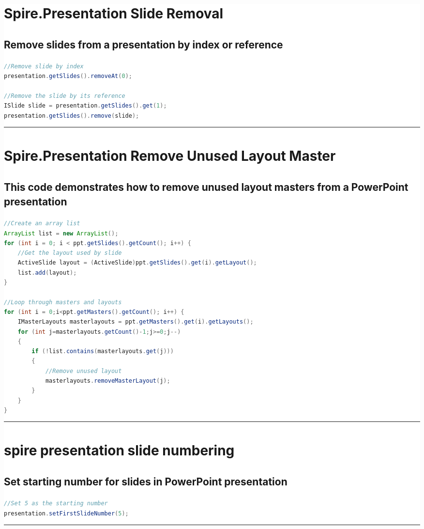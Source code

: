 # Spire.Presentation Slide Removal
## Remove slides from a presentation by index or reference
```java
//Remove slide by index
presentation.getSlides().removeAt(0);

//Remove the slide by its reference
ISlide slide = presentation.getSlides().get(1);
presentation.getSlides().remove(slide);
```

---

# Spire.Presentation Remove Unused Layout Master
## This code demonstrates how to remove unused layout masters from a PowerPoint presentation
```java
//Create an array list
ArrayList list = new ArrayList();
for (int i = 0; i < ppt.getSlides().getCount(); i++) {
    //Get the layout used by slide
    ActiveSlide layout = (ActiveSlide)ppt.getSlides().get(i).getLayout();
    list.add(layout);
}

//Loop through masters and layouts
for (int i = 0;i<ppt.getMasters().getCount(); i++) {
    IMasterLayouts masterlayouts = ppt.getMasters().get(i).getLayouts();
    for (int j=masterlayouts.getCount()-1;j>=0;j--)
    {
        if (!list.contains(masterlayouts.get(j)))
        {
            //Remove unused layout
            masterlayouts.removeMasterLayout(j);
        }
    }
}
```

---

# spire presentation slide numbering
## Set starting number for slides in PowerPoint presentation
```java
//Set 5 as the starting number
presentation.setFirstSlideNumber(5);
```

---